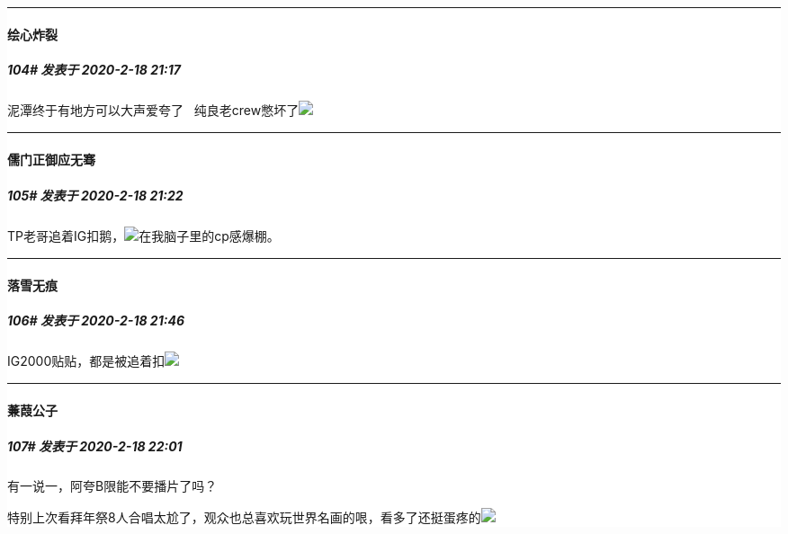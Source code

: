 




-----

####  绘心炸裂  
##### 104#       发表于 2020-2-18 21:17




泥潭终于有地方可以大声爱夸了   纯良老crew憋坏了<img src="https://static.saraba1st.com/image/smiley/face2017/072.png" referrerpolicy="no-referrer">







-----

####  儒门正御应无骞  
##### 105#       发表于 2020-2-18 21:22




TP老哥追着IG扣鹅，<img src="https://static.saraba1st.com/image/smiley/face2017/002.png" referrerpolicy="no-referrer">在我脑子里的cp感爆棚。







-----

####  落雪无痕  
##### 106#       发表于 2020-2-18 21:46




IG2000贴贴，都是被追着扣<img src="https://static.saraba1st.com/image/smiley/face2017/067.png" referrerpolicy="no-referrer">







-----

####  蒹葭公子  
##### 107#       发表于 2020-2-18 22:01




有一说一，阿夸B限能不要播片了吗？

特别上次看拜年祭8人合唱太尬了，观众也总喜欢玩世界名画的哏，看多了还挺蛋疼的<img src="https://static.saraba1st.com/image/smiley/face2017/001.png" referrerpolicy="no-referrer">



